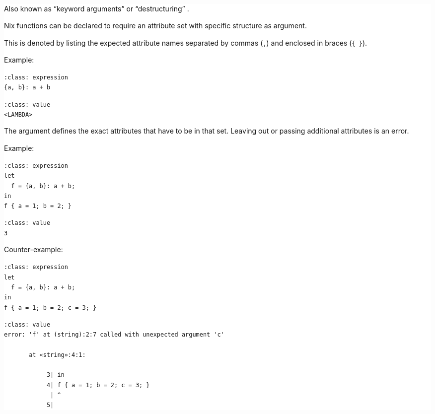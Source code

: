 Also known as “keyword arguments” or “destructuring” .

Nix functions can be declared to require an attribute set with specific structure as argument.

This is denoted by listing the expected attribute names separated by commas (`,`) and enclosed in braces (`{ }`).

Example:

```{code-block} nix
:class: expression
{a, b}: a + b
```

```{code-block} nix
:class: value
<LAMBDA>
```

The argument defines the exact attributes that have to be in that set.
Leaving out or passing additional attributes is an error.

Example:

```{code-block} nix
:class: expression
let
  f = {a, b}: a + b;
in
f { a = 1; b = 2; }
```

```{code-block} nix
:class: value
3
```

Counter-example:

```{code-block} nix
:class: expression
let
  f = {a, b}: a + b;
in
f { a = 1; b = 2; c = 3; }
```

```{code-block}
:class: value
error: 'f' at (string):2:7 called with unexpected argument 'c'

       at «string»:4:1:

            3| in
            4| f { a = 1; b = 2; c = 3; }
             | ^
            5|
```
